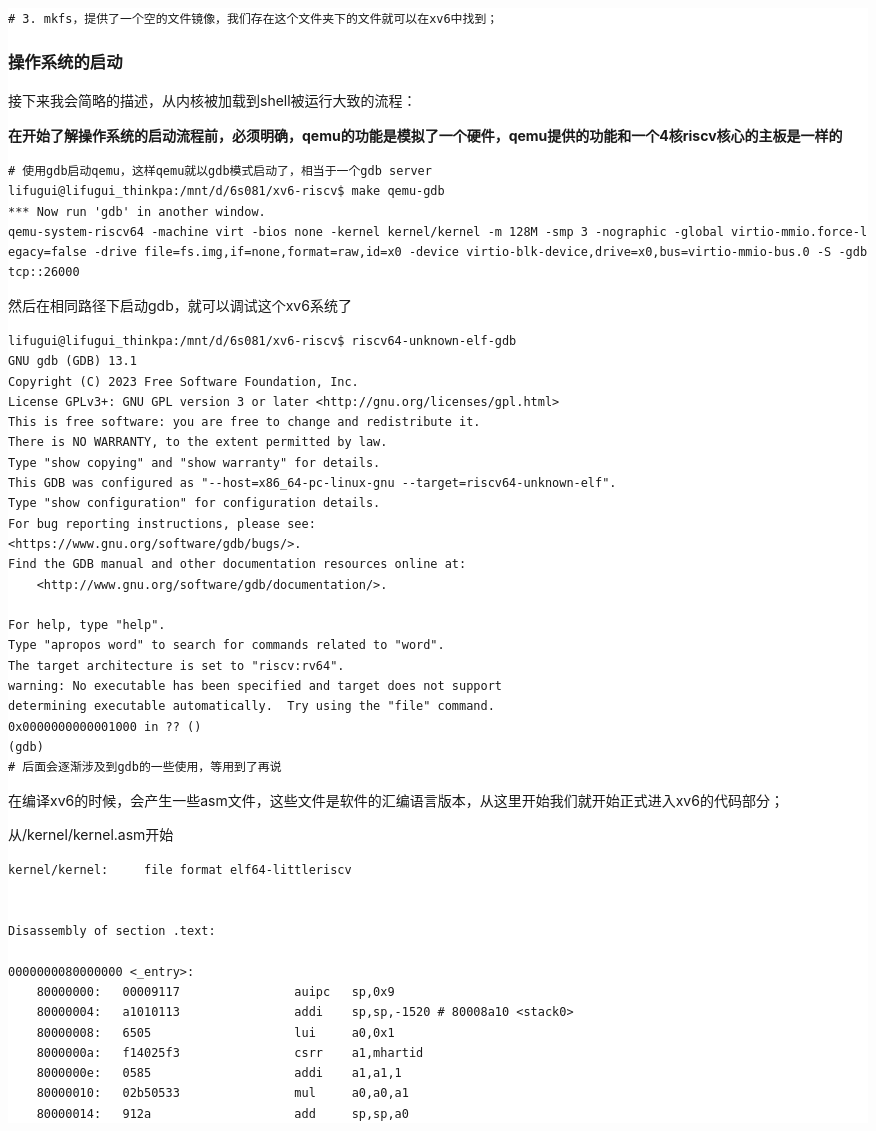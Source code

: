 ```shell
# 3. mkfs，提供了一个空的文件镜像，我们存在这个文件夹下的文件就可以在xv6中找到；
```





### 操作系统的启动

接下来我会简略的描述，从内核被加载到shell被运行大致的流程：

**在开始了解操作系统的启动流程前，必须明确，qemu的功能是模拟了一个硬件，qemu提供的功能和一个4核riscv核心的主板是一样的**

```shell
# 使用gdb启动qemu，这样qemu就以gdb模式启动了，相当于一个gdb server
lifugui@lifugui_thinkpa:/mnt/d/6s081/xv6-riscv$ make qemu-gdb
*** Now run 'gdb' in another window.
qemu-system-riscv64 -machine virt -bios none -kernel kernel/kernel -m 128M -smp 3 -nographic -global virtio-mmio.force-legacy=false -drive file=fs.img,if=none,format=raw,id=x0 -device virtio-blk-device,drive=x0,bus=virtio-mmio-bus.0 -S -gdb tcp::26000

```

然后在相同路径下启动gdb，就可以调试这个xv6系统了

```shell
lifugui@lifugui_thinkpa:/mnt/d/6s081/xv6-riscv$ riscv64-unknown-elf-gdb
GNU gdb (GDB) 13.1
Copyright (C) 2023 Free Software Foundation, Inc.
License GPLv3+: GNU GPL version 3 or later <http://gnu.org/licenses/gpl.html>
This is free software: you are free to change and redistribute it.
There is NO WARRANTY, to the extent permitted by law.
Type "show copying" and "show warranty" for details.
This GDB was configured as "--host=x86_64-pc-linux-gnu --target=riscv64-unknown-elf".
Type "show configuration" for configuration details.
For bug reporting instructions, please see:
<https://www.gnu.org/software/gdb/bugs/>.
Find the GDB manual and other documentation resources online at:
    <http://www.gnu.org/software/gdb/documentation/>.

For help, type "help".
Type "apropos word" to search for commands related to "word".
The target architecture is set to "riscv:rv64".
warning: No executable has been specified and target does not support
determining executable automatically.  Try using the "file" command.
0x0000000000001000 in ?? ()
(gdb) 
# 后面会逐渐涉及到gdb的一些使用，等用到了再说
```



在编译xv6的时候，会产生一些asm文件，这些文件是软件的汇编语言版本，从这里开始我们就开始正式进入xv6的代码部分；

从/kernel/kernel.asm开始

```assembly
kernel/kernel:     file format elf64-littleriscv


Disassembly of section .text:

0000000080000000 <_entry>:
    80000000:   00009117                auipc   sp,0x9
    80000004:   a1010113                addi    sp,sp,-1520 # 80008a10 <stack0>
    80000008:   6505                    lui     a0,0x1
    8000000a:   f14025f3                csrr    a1,mhartid
    8000000e:   0585                    addi    a1,a1,1
    80000010:   02b50533                mul     a0,a0,a1
    80000014:   912a                    add     sp,sp,a0
```